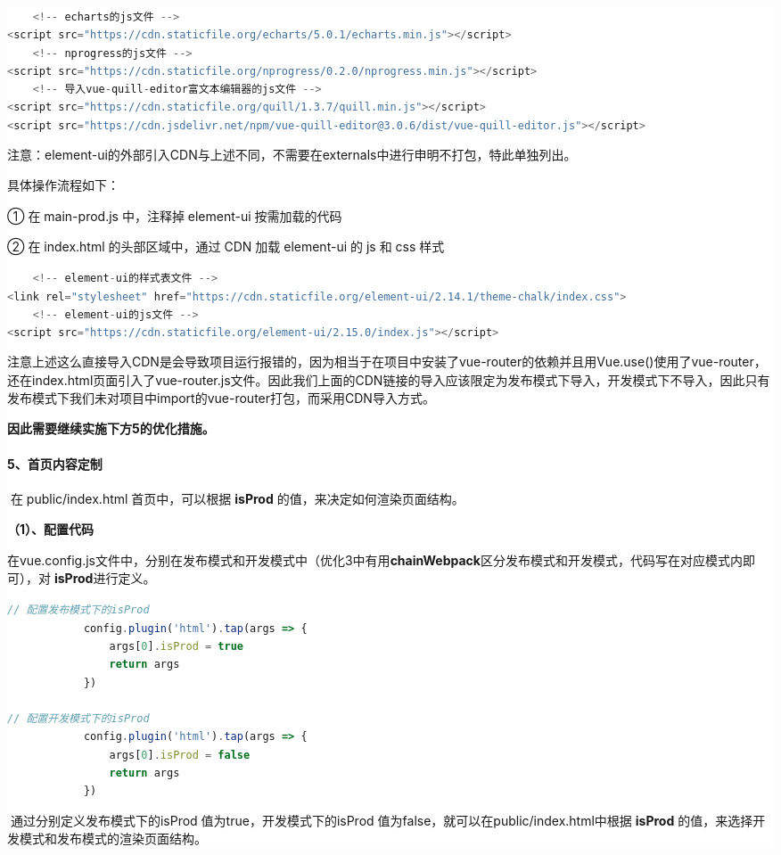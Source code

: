   ```js
      <!-- echarts的js文件 -->
  <script src="https://cdn.staticfile.org/echarts/5.0.1/echarts.min.js"></script>
      <!-- nprogress的js文件 -->
  <script src="https://cdn.staticfile.org/nprogress/0.2.0/nprogress.min.js"></script>
      <!-- 导入vue-quill-editor富文本编辑器的js文件 -->
  <script src="https://cdn.staticfile.org/quill/1.3.7/quill.min.js"></script>
  <script src="https://cdn.jsdelivr.net/npm/vue-quill-editor@3.0.6/dist/vue-quill-editor.js"></script>
  
  ```

  注意：element-ui的外部引入CDN与上述不同，不需要在externals中进行申明不打包，特此单独列出。

  具体操作流程如下：

  ① 在 main-prod.js 中，注释掉 element-ui 按需加载的代码 

  ② 在 index.html 的头部区域中，通过 CDN 加载 element-ui 的 js 和 css 样式

  ```js
      <!-- element-ui的样式表文件 -->
  <link rel="stylesheet" href="https://cdn.staticfile.org/element-ui/2.14.1/theme-chalk/index.css">
      <!-- element-ui的js文件 -->
  <script src="https://cdn.staticfile.org/element-ui/2.15.0/index.js"></script>
  
  ```

  注意上述这么直接导入CDN是会导致项目运行报错的，因为相当于在项目中安装了vue-router的依赖并且用Vue.use()使用了vue-router，还在index.html页面引入了vue-router.js文件。因此我们上面的CDN链接的导入应该限定为发布模式下导入，开发模式下不导入，因此只有发布模式下我们未对项目中import的vue-router打包，而采用CDN导入方式。
  
  **因此需要继续实施下方5的优化措施。**
  
  

#### 5、首页内容定制

​		在 public/index.html 首页中，可以根据 **isProd** 的值，来决定如何渲染页面结构。

**（1）、配置代码**

​		在vue.config.js文件中，分别在发布模式和开发模式中（优化3中有用**chainWebpack**区分发布模式和开发模式，代码写在对应模式内即可），对 **isProd**进行定义。

```js
// 配置发布模式下的isProd
            config.plugin('html').tap(args => {
                args[0].isProd = true
                return args
            })

// 配置开发模式下的isProd
            config.plugin('html').tap(args => {
                args[0].isProd = false
                return args
            })
```

​		通过分别定义发布模式下的isProd 值为true，开发模式下的isProd 值为false，就可以在public/index.html中根据 **isProd** 的值，来选择开发模式和发布模式的渲染页面结构。


[下载地址]: http://www.singdown.com/win/492/707446049.html